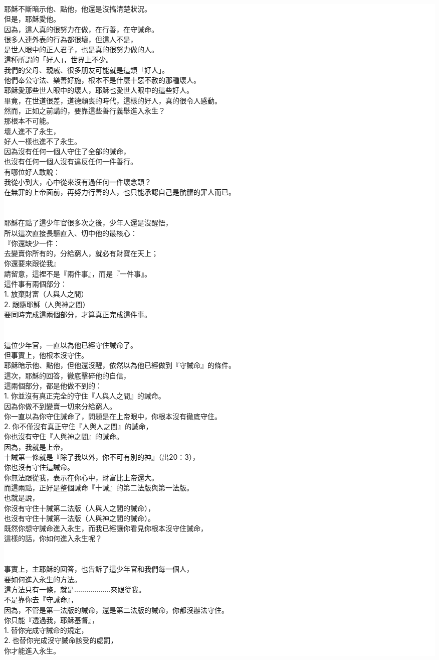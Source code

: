 <div>耶穌不斷暗示他、點他，他還是沒搞清楚狀況。</div>
<div>但是，耶穌愛他。</div>
<div>因為，這人真的很努力在做，在行善，在守誡命。</div>
<div>很多人連外表的行為都很壞，但這人不是，</div>
<div>是世人眼中的正人君子，也是真的很努力做的人。</div>
<div>這種所謂的「好人」，世界上不少。</div>
<div>我們的父母、親戚、很多朋友可能就是這類「好人」。</div>
<div>他們奉公守法、樂善好施，根本不是什麼十惡不赦的那種壞人。</div>
<div>耶穌愛那些世人眼中的壞人，耶穌也愛世人眼中的這些好人。</div>
<div>畢竟，在世道很差，道德頹喪的時代，這樣的好人，真的很令人感動。</div>
<div>然而，正如之前講的，要靠這些善行義舉進入永生？</div>
<div>那根本不可能。</div>
<div>壞人進不了永生，</div>
<div>好人一樣也進不了永生。</div>
<div>因為沒有任何一個人守住了全部的誡命，</div>
<div>也沒有任何一個人沒有違反任何一件善行。</div>
<div>有哪位好人敢說：</div>
<div>我從小到大，心中從來沒有過任何一件壞念頭？</div>
<div>在無罪的上帝面前，再努力行善的人，也只能承認自己是骯髒的罪人而已。</div>
<div> </div>
<div> </div>
<div>耶穌在點了這少年官很多次之後，少年人還是沒醒悟，</div>
<div>所以這次直接長驅直入、切中他的最核心：</div>
<div>『你還缺少一件：</div>
<div>去變賣你所有的，分給窮人，就必有財寶在天上；</div>
<div>你還要來跟從我』</div>
<div>請留意，這裡不是『兩件事』，而是『一件事』。</div>
<div>這件事有兩個部分：</div>
<div>1. 放棄財富（人與人之間）</div>
<div>2. 跟隨耶穌（人與神之間）</div>
<div>要同時完成這兩個部分，才算真正完成這件事。</div>
<div> </div>
<div> </div>
<div>這位少年官，一直以為他已經守住誡命了。</div>
<div>但事實上，他根本沒守住。</div>
<div>耶穌暗示他、點他，但他還沒醒，依然以為他已經做到『守誡命』的條件。</div>
<div>這次，耶穌的回答，徹底擊碎他的自信，</div>
<div>這兩個部分，都是他做不到的：</div>
<div>1.<span style="white-space:pre"> </span>你並沒有真正完全的守住『人與人之間』的誡命。</div>
<div>因為你做不到變賣一切來分給窮人。</div>
<div>你一直以為你守住誡命了，問題是在上帝眼中，你根本沒有徹底守住。</div>
<div>2.<span style="white-space:pre"> </span>你不僅沒有真正守住『人與人之間』的誡命，</div>
<div>你也沒有守住『人與神之間』的誡命。</div>
<div>因為，我就是上帝，</div>
<div>十誡第一條就是『除了我以外，你不可有別的神』（出20：3），</div>
<div>你也沒有守住這誡命。</div>
<div>你無法跟從我，表示在你心中，財富比上帝還大。</div>
<div>而這兩點，正好是整個誡命『十誡』的第二法版與第一法版。</div>
<div>也就是說，</div>
<div>你沒有守住十誡第二法版（人與人之間的誡命），</div>
<div>也沒有守住十誡第一法版（人與神之間的誡命）。</div>
<div>既然你想守誡命進入永生，而我已經讓你看見你根本沒守住誡命，</div>
<div>這樣的話，你如何進入永生呢？</div>
<div> </div>
<div> </div>
<div>事實上，主耶穌的回答，也告訴了這少年官和我們每一個人，</div>
<div>要如何進入永生的方法。</div>
<div>這方法只有一條，就是………………來跟從我。</div>
<div>不是靠你去『守誡命』，</div>
<div>因為，不管是第一法版的誡命，還是第二法版的誡命，你都沒辦法守住。</div>
<div>你只能『透過我，耶穌基督』，</div>
<div>1. 替你完成守誡命的規定，</div>
<div>2. 也替你完成沒守誡命該受的處罰，</div>
<div>你才能進入永生。</div>